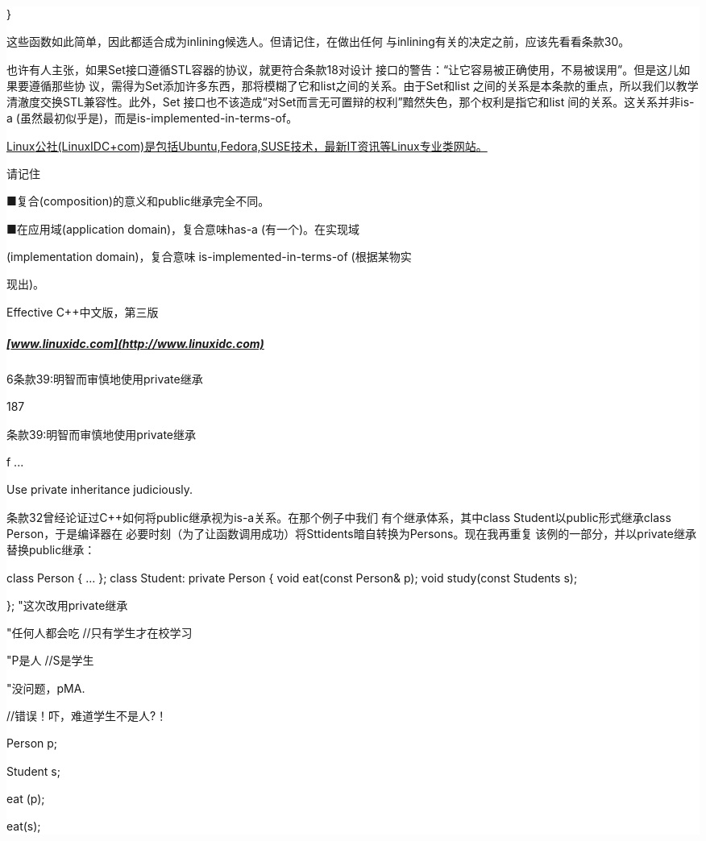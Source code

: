 }

这些函数如此简单，因此都适合成为inlining候选人。但请记住，在做出任何 与inlining有关的决定之前，应该先看看条款30。

也许有人主张，如果Set接口遵循STL容器的协议，就更符合条款18对设计 接口的警告：“让它容易被正确使用，不易被误用”。但是这儿如果要遵循那些协 议，需得为Set添加许多东西，那将模糊了它和list之间的关系。由于Set和list 之间的关系是本条款的重点，所以我们以教学清澈度交换STL兼容性。此外，Set 接口也不该造成“对Set而言无可置辩的权利”黯然失色，那个权利是指它和list 间的关系。这关系并非is-a (虽然最初似乎是)，而是is-implemented-in-terms-of。

[Linux](http://www.linuxidc.com)[公社(LinuxIDC+com)是包括Ubuntu,Fedora,SUSE技术，最新IT资讯等Linux专业类网站。](http://www.linuxidc.com)



请记住

■复合(composition)的意义和public继承完全不同。

■在应用域(application domain)，复合意味has-a (有一个)。在实现域

(implementation domain)，复合意味 is-implemented-in-terms-of (根据某物实

现出)。

Effective C++中文版，第三版

##### [www.linuxidc.com](http://www.linuxidc.com)

6条款39:明智而审慎地使用private继承



187



条款39:明智而审慎地使用private继承

f    ...

Use private inheritance judiciously.

条款32曾经论证过C++如何将public继承视为is-a关系。在那个例子中我们 有个继承体系，其中class Student以public形式继承class Person，于是编译器在 必要时刻（为了让函数调用成功）将Sttidents暗自转换为Persons。现在我再重复 该例的一部分，并以private继承替换public继承：

class Person { ... }; class Student: private Person { void eat(const Person& p); void study(const Students s);

};    "这次改用private继承

"任何人都会吃 //只有学生才在校学习

"P是人 //S是学生

"没问题，pMA.

//错误！吓，难道学生不是人?！



Person p;

Student s;

eat (p);

eat(s);

